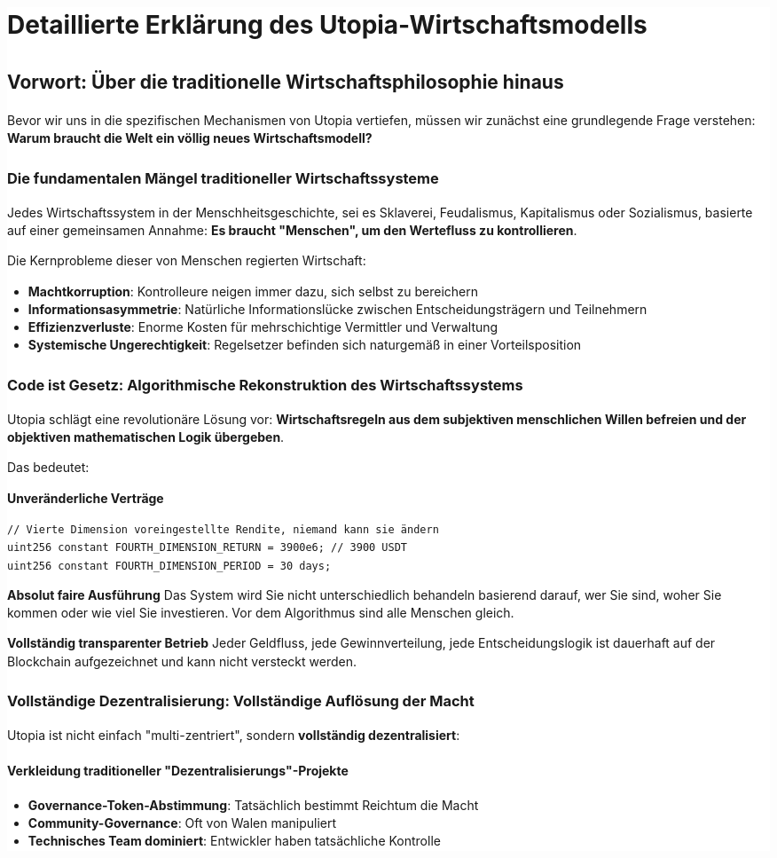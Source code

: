 # Detaillierte Erklärung des Utopia-Wirtschaftsmodells

## Vorwort: Über die traditionelle Wirtschaftsphilosophie hinaus

Bevor wir uns in die spezifischen Mechanismen von Utopia vertiefen, müssen wir zunächst eine grundlegende Frage verstehen: **Warum braucht die Welt ein völlig neues Wirtschaftsmodell?**

### Die fundamentalen Mängel traditioneller Wirtschaftssysteme

Jedes Wirtschaftssystem in der Menschheitsgeschichte, sei es Sklaverei, Feudalismus, Kapitalismus oder Sozialismus, basierte auf einer gemeinsamen Annahme: **Es braucht "Menschen", um den Wertefluss zu kontrollieren**.

Die Kernprobleme dieser von Menschen regierten Wirtschaft:
- **Machtkorruption**: Kontrolleure neigen immer dazu, sich selbst zu bereichern
- **Informationsasymmetrie**: Natürliche Informationslücke zwischen Entscheidungsträgern und Teilnehmern
- **Effizienzverluste**: Enorme Kosten für mehrschichtige Vermittler und Verwaltung
- **Systemische Ungerechtigkeit**: Regelsetzer befinden sich naturgemäß in einer Vorteilsposition

### Code ist Gesetz: Algorithmische Rekonstruktion des Wirtschaftssystems

Utopia schlägt eine revolutionäre Lösung vor: **Wirtschaftsregeln aus dem subjektiven menschlichen Willen befreien und der objektiven mathematischen Logik übergeben**.

Das bedeutet:

**Unveränderliche Verträge**
```solidity
// Vierte Dimension voreingestellte Rendite, niemand kann sie ändern
uint256 constant FOURTH_DIMENSION_RETURN = 3900e6; // 3900 USDT
uint256 constant FOURTH_DIMENSION_PERIOD = 30 days;
```

**Absolut faire Ausführung**
Das System wird Sie nicht unterschiedlich behandeln basierend darauf, wer Sie sind, woher Sie kommen oder wie viel Sie investieren. Vor dem Algorithmus sind alle Menschen gleich.

**Vollständig transparenter Betrieb**
Jeder Geldfluss, jede Gewinnverteilung, jede Entscheidungslogik ist dauerhaft auf der Blockchain aufgezeichnet und kann nicht versteckt werden.

### Vollständige Dezentralisierung: Vollständige Auflösung der Macht

Utopia ist nicht einfach "multi-zentriert", sondern **vollständig dezentralisiert**:

#### Verkleidung traditioneller "Dezentralisierungs"-Projekte
- **Governance-Token-Abstimmung**: Tatsächlich bestimmt Reichtum die Macht
- **Community-Governance**: Oft von Walen manipuliert
- **Technisches Team dominiert**: Entwickler haben tatsächliche Kontrolle
